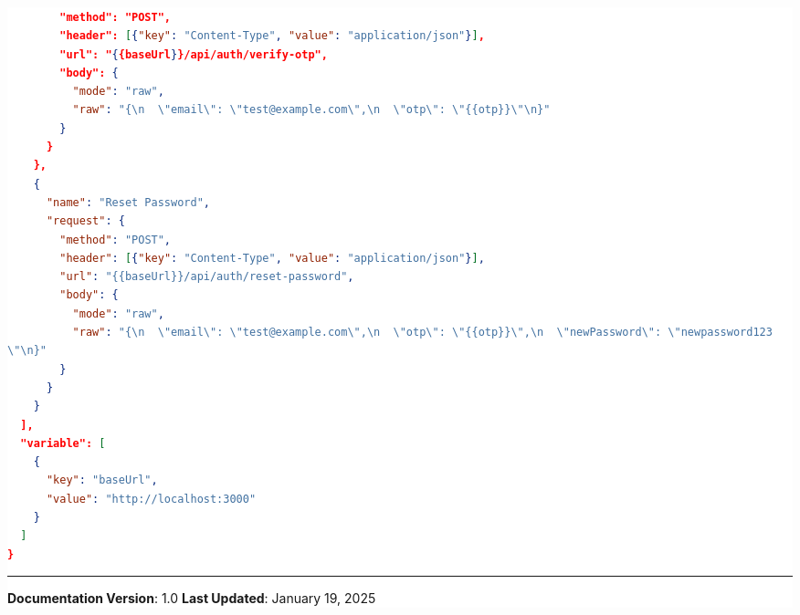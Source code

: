 ```json
        "method": "POST",
        "header": [{"key": "Content-Type", "value": "application/json"}],
        "url": "{{baseUrl}}/api/auth/verify-otp",
        "body": {
          "mode": "raw",
          "raw": "{\n  \"email\": \"test@example.com\",\n  \"otp\": \"{{otp}}\"\n}"
        }
      }
    },
    {
      "name": "Reset Password",
      "request": {
        "method": "POST",
        "header": [{"key": "Content-Type", "value": "application/json"}],
        "url": "{{baseUrl}}/api/auth/reset-password",
        "body": {
          "mode": "raw",
          "raw": "{\n  \"email\": \"test@example.com\",\n  \"otp\": \"{{otp}}\",\n  \"newPassword\": \"newpassword123\"\n}"
        }
      }
    }
  ],
  "variable": [
    {
      "key": "baseUrl",
      "value": "http://localhost:3000"
    }
  ]
}
```

---

**Documentation Version**: 1.0
**Last Updated**: January 19, 2025
